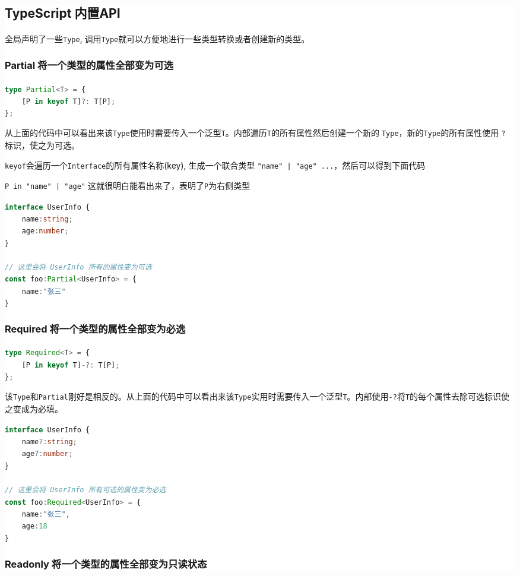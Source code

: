 ## TypeScript 内置API

全局声明了一些`Type`, 调用`Type`就可以方便地进行一些类型转换或者创建新的类型。

### **Partial 将一个类型的属性全部变为可选**

```typescript
type Partial<T> = {
    [P in keyof T]?: T[P];
};
```

从上面的代码中可以看出来该`Type`使用时需要传入一个泛型`T`。内部遍历`T`的所有属性然后创建一个新的 `Type`，新的`Type`的所有属性使用 `?` 标识，使之为可选。

`keyof`会遍历一个`Interface`的所有属性名称(key), 生成一个联合类型 `"name" | "age" ...`，然后可以得到下面代码

`P in "name" | "age"` 这就很明白能看出来了，表明了`P`为右侧类型

```typescript
interface UserInfo {
    name:string;
    age:number;
}

// 这里会将 UserInfo 所有的属性变为可选
const foo:Partial<UserInfo> = {
    name:"张三" 
}
```

### **Required 将一个类型的属性全部变为必选**

```typescript
type Required<T> = {
    [P in keyof T]-?: T[P];
};
```

该`Type`和`Partial`刚好是相反的。从上面的代码中可以看出来该`Type`实用时需要传入一个泛型`T`。内部使用`-?`将`T`的每个属性去除可选标识使之变成为必填。

```typescript
interface UserInfo {
    name?:string;
    age?:number;
}

// 这里会将 UserInfo 所有可选的属性变为必选
const foo:Required<UserInfo> = {
    name:"张三",
    age:18
}
```

### **Readonly 将一个类型的属性全部变为只读状态**
